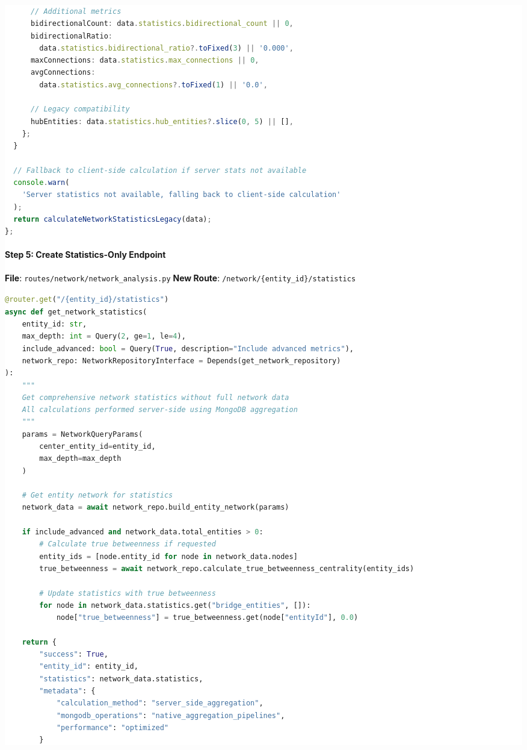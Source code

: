 ```javascript
      // Additional metrics
      bidirectionalCount: data.statistics.bidirectional_count || 0,
      bidirectionalRatio:
        data.statistics.bidirectional_ratio?.toFixed(3) || '0.000',
      maxConnections: data.statistics.max_connections || 0,
      avgConnections:
        data.statistics.avg_connections?.toFixed(1) || '0.0',

      // Legacy compatibility
      hubEntities: data.statistics.hub_entities?.slice(0, 5) || [],
    };
  }

  // Fallback to client-side calculation if server stats not available
  console.warn(
    'Server statistics not available, falling back to client-side calculation'
  );
  return calculateNetworkStatisticsLegacy(data);
};
```

#### Step 5: Create Statistics-Only Endpoint

**File**: `routes/network/network_analysis.py`
**New Route**: `/network/{entity_id}/statistics`

```python
@router.get("/{entity_id}/statistics")
async def get_network_statistics(
    entity_id: str,
    max_depth: int = Query(2, ge=1, le=4),
    include_advanced: bool = Query(True, description="Include advanced metrics"),
    network_repo: NetworkRepositoryInterface = Depends(get_network_repository)
):
    """
    Get comprehensive network statistics without full network data
    All calculations performed server-side using MongoDB aggregation
    """
    params = NetworkQueryParams(
        center_entity_id=entity_id,
        max_depth=max_depth
    )

    # Get entity network for statistics
    network_data = await network_repo.build_entity_network(params)

    if include_advanced and network_data.total_entities > 0:
        # Calculate true betweenness if requested
        entity_ids = [node.entity_id for node in network_data.nodes]
        true_betweenness = await network_repo.calculate_true_betweenness_centrality(entity_ids)

        # Update statistics with true betweenness
        for node in network_data.statistics.get("bridge_entities", []):
            node["true_betweenness"] = true_betweenness.get(node["entityId"], 0.0)

    return {
        "success": True,
        "entity_id": entity_id,
        "statistics": network_data.statistics,
        "metadata": {
            "calculation_method": "server_side_aggregation",
            "mongodb_operations": "native_aggregation_pipelines",
            "performance": "optimized"
        }
```